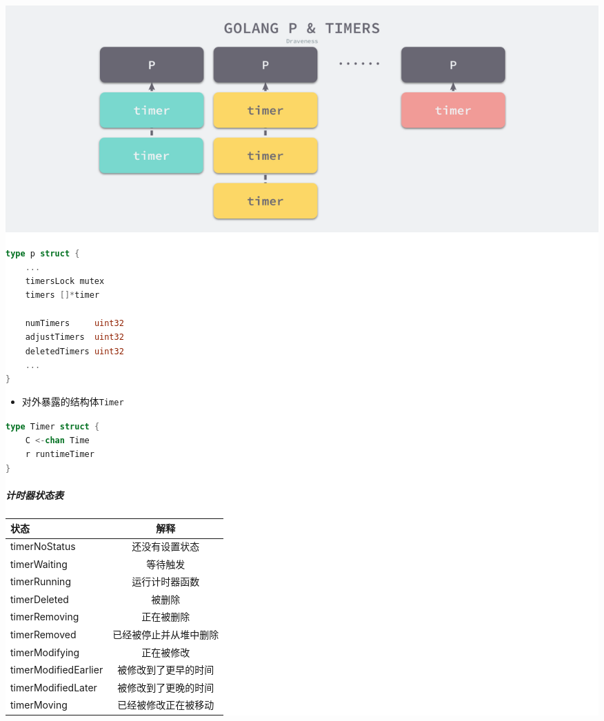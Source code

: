 ![golang-p-and-timers](./Images/2020-01-25-15799218054798-golang-p-and-timers.png)

```go
type p struct {
	...
	timersLock mutex
	timers []*timer

	numTimers     uint32
	adjustTimers  uint32
	deletedTimers uint32
	...
}
```

- 对外暴露的结构体`Timer`

```go
type Timer struct {
	C <-chan Time
	r runtimeTimer
}
```

##### 计时器状态表

| 状态                 |          解释          |
| :------------------- | :--------------------: |
| timerNoStatus        |     还没有设置状态     |
| timerWaiting         |        等待触发        |
| timerRunning         |     运行计时器函数     |
| timerDeleted         |         被删除         |
| timerRemoving        |       正在被删除       |
| timerRemoved         | 已经被停止并从堆中删除 |
| timerModifying       |       正在被修改       |
| timerModifiedEarlier |  被修改到了更早的时间  |
| timerModifiedLater   |  被修改到了更晚的时间  |
| timerMoving          |  已经被修改正在被移动  |

